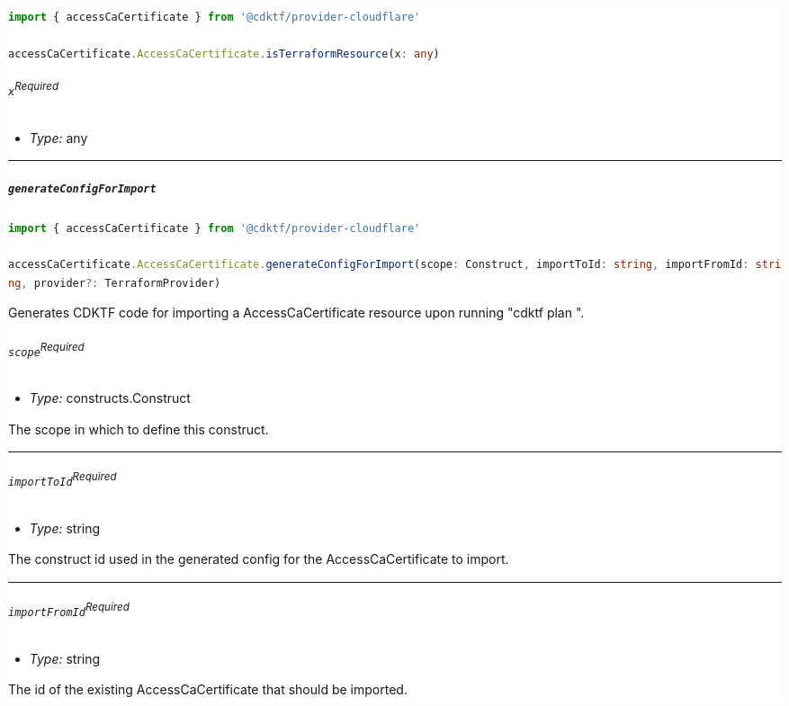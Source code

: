 ```typescript
import { accessCaCertificate } from '@cdktf/provider-cloudflare'

accessCaCertificate.AccessCaCertificate.isTerraformResource(x: any)
```

###### `x`<sup>Required</sup> <a name="x" id="@cdktf/provider-cloudflare.accessCaCertificate.AccessCaCertificate.isTerraformResource.parameter.x"></a>

- *Type:* any

---

##### `generateConfigForImport` <a name="generateConfigForImport" id="@cdktf/provider-cloudflare.accessCaCertificate.AccessCaCertificate.generateConfigForImport"></a>

```typescript
import { accessCaCertificate } from '@cdktf/provider-cloudflare'

accessCaCertificate.AccessCaCertificate.generateConfigForImport(scope: Construct, importToId: string, importFromId: string, provider?: TerraformProvider)
```

Generates CDKTF code for importing a AccessCaCertificate resource upon running "cdktf plan <stack-name>".

###### `scope`<sup>Required</sup> <a name="scope" id="@cdktf/provider-cloudflare.accessCaCertificate.AccessCaCertificate.generateConfigForImport.parameter.scope"></a>

- *Type:* constructs.Construct

The scope in which to define this construct.

---

###### `importToId`<sup>Required</sup> <a name="importToId" id="@cdktf/provider-cloudflare.accessCaCertificate.AccessCaCertificate.generateConfigForImport.parameter.importToId"></a>

- *Type:* string

The construct id used in the generated config for the AccessCaCertificate to import.

---

###### `importFromId`<sup>Required</sup> <a name="importFromId" id="@cdktf/provider-cloudflare.accessCaCertificate.AccessCaCertificate.generateConfigForImport.parameter.importFromId"></a>

- *Type:* string

The id of the existing AccessCaCertificate that should be imported.
